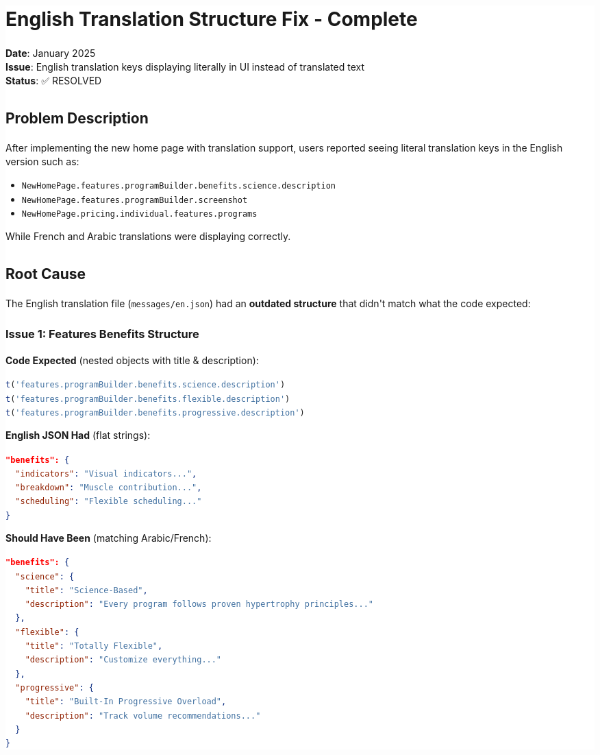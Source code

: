 # English Translation Structure Fix - Complete

**Date**: January 2025  
**Issue**: English translation keys displaying literally in UI instead of translated text  
**Status**: ✅ RESOLVED

## Problem Description

After implementing the new home page with translation support, users reported seeing literal translation keys in the English version such as:
- `NewHomePage.features.programBuilder.benefits.science.description`
- `NewHomePage.features.programBuilder.screenshot`
- `NewHomePage.pricing.individual.features.programs`

While French and Arabic translations were displaying correctly.

## Root Cause

The English translation file (`messages/en.json`) had an **outdated structure** that didn't match what the code expected:

### Issue 1: Features Benefits Structure

**Code Expected** (nested objects with title & description):
```typescript
t('features.programBuilder.benefits.science.description')
t('features.programBuilder.benefits.flexible.description')
t('features.programBuilder.benefits.progressive.description')
```

**English JSON Had** (flat strings):
```json
"benefits": {
  "indicators": "Visual indicators...",
  "breakdown": "Muscle contribution...",
  "scheduling": "Flexible scheduling..."
}
```

**Should Have Been** (matching Arabic/French):
```json
"benefits": {
  "science": {
    "title": "Science-Based",
    "description": "Every program follows proven hypertrophy principles..."
  },
  "flexible": {
    "title": "Totally Flexible",
    "description": "Customize everything..."
  },
  "progressive": {
    "title": "Built-In Progressive Overload",
    "description": "Track volume recommendations..."
  }
}
```
